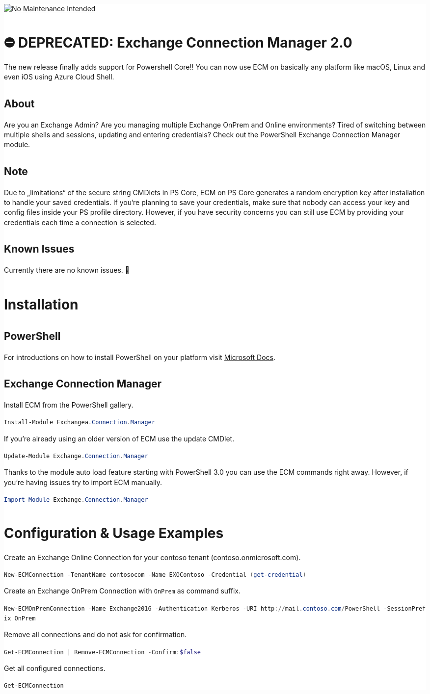 [![No Maintenance Intended](http://unmaintained.tech/badge.svg)](http://unmaintained.tech/)
# ⛔️ DEPRECATED: Exchange Connection Manager 2.0

The new release finally adds support for Powershell Core‼️ You can now use ECM on basically any platform like macOS, Linux and even iOS using Azure Cloud Shell.

## About
Are you an Exchange Admin? Are you managing multiple Exchange OnPrem and Online environments? Tired of switching between multiple shells and sessions, updating and entering credentials? Check out the PowerShell Exchange Connection Manager module.

## Note
Due to „limitations“ of the secure string CMDlets in PS Core, ECM on PS Core generates a random encryption key after installation to handle your saved credentials. If you‘re planning to save your credentials, make sure that nobody can access your key and config files inside your PS profile directory. However, if you have security concerns you can still use ECM by providing your credentials each time a connection is selected.

## Known Issues 
Currently there are no known issues. 🤗

# Installation
## PowerShell
For introductions on how to install PowerShell on your platform visit [Microsoft Docs](https://docs.microsoft.com/en-us/powershell/scripting/install/installing-powershell).

## Exchange Connection Manager
Install ECM from the PowerShell gallery.
```Powershell
Install-Module Exchangea.Connection.Manager
```
If you’re already using an older version of ECM use the update CMDlet.
```Powershell
Update-Module Exchange.Connection.Manager
```
Thanks to the module auto load feature starting with PowerShell 3.0 you can use the ECM commands right away. However, if you’re having issues try to import ECM manually.
```Powershell
Import-Module Exchange.Connection.Manager
```

# Configuration & Usage Examples 

Create an Exchange Online Connection for your contoso tenant (contoso.onmicrosoft.com).

```Powershell
New-ECMConnection -TenantName contosocom -Name EXOContoso -Credential (get-credential)
```
Create an Exchange OnPrem Connection with `OnPrem` as command suffix.
```Powershell
New-ECMOnPremConnection -Name Exchange2016 -Authentication Kerberos -URI http://mail.contoso.com/PowerShell -SessionPrefix OnPrem
```
Remove all connections and do not ask for confirmation.
```Powershell
Get-ECMConnection | Remove-ECMConnection -Confirm:$false
```
Get all configured connections.
```Powershell
Get-ECMConnection
```